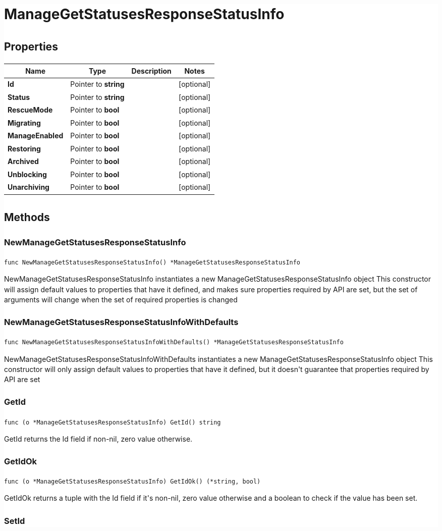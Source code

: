 # ManageGetStatusesResponseStatusInfo

## Properties

Name | Type | Description | Notes
------------ | ------------- | ------------- | -------------
**Id** | Pointer to **string** |  | [optional] 
**Status** | Pointer to **string** |  | [optional] 
**RescueMode** | Pointer to **bool** |  | [optional] 
**Migrating** | Pointer to **bool** |  | [optional] 
**ManageEnabled** | Pointer to **bool** |  | [optional] 
**Restoring** | Pointer to **bool** |  | [optional] 
**Archived** | Pointer to **bool** |  | [optional] 
**Unblocking** | Pointer to **bool** |  | [optional] 
**Unarchiving** | Pointer to **bool** |  | [optional] 

## Methods

### NewManageGetStatusesResponseStatusInfo

`func NewManageGetStatusesResponseStatusInfo() *ManageGetStatusesResponseStatusInfo`

NewManageGetStatusesResponseStatusInfo instantiates a new ManageGetStatusesResponseStatusInfo object
This constructor will assign default values to properties that have it defined,
and makes sure properties required by API are set, but the set of arguments
will change when the set of required properties is changed

### NewManageGetStatusesResponseStatusInfoWithDefaults

`func NewManageGetStatusesResponseStatusInfoWithDefaults() *ManageGetStatusesResponseStatusInfo`

NewManageGetStatusesResponseStatusInfoWithDefaults instantiates a new ManageGetStatusesResponseStatusInfo object
This constructor will only assign default values to properties that have it defined,
but it doesn't guarantee that properties required by API are set

### GetId

`func (o *ManageGetStatusesResponseStatusInfo) GetId() string`

GetId returns the Id field if non-nil, zero value otherwise.

### GetIdOk

`func (o *ManageGetStatusesResponseStatusInfo) GetIdOk() (*string, bool)`

GetIdOk returns a tuple with the Id field if it's non-nil, zero value otherwise
and a boolean to check if the value has been set.

### SetId
